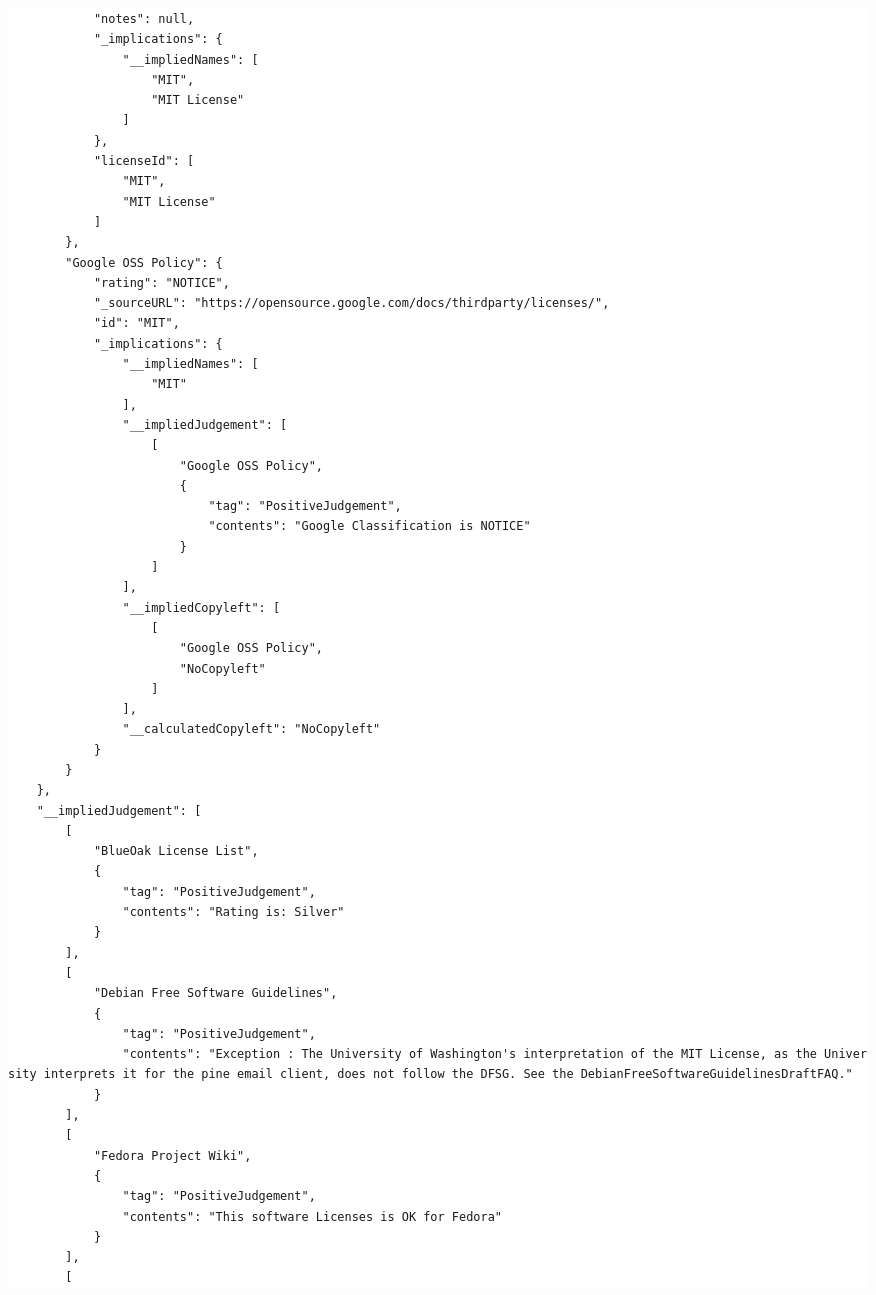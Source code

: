                 "notes": null,
                "_implications": {
                    "__impliedNames": [
                        "MIT",
                        "MIT License"
                    ]
                },
                "licenseId": [
                    "MIT",
                    "MIT License"
                ]
            },
            "Google OSS Policy": {
                "rating": "NOTICE",
                "_sourceURL": "https://opensource.google.com/docs/thirdparty/licenses/",
                "id": "MIT",
                "_implications": {
                    "__impliedNames": [
                        "MIT"
                    ],
                    "__impliedJudgement": [
                        [
                            "Google OSS Policy",
                            {
                                "tag": "PositiveJudgement",
                                "contents": "Google Classification is NOTICE"
                            }
                        ]
                    ],
                    "__impliedCopyleft": [
                        [
                            "Google OSS Policy",
                            "NoCopyleft"
                        ]
                    ],
                    "__calculatedCopyleft": "NoCopyleft"
                }
            }
        },
        "__impliedJudgement": [
            [
                "BlueOak License List",
                {
                    "tag": "PositiveJudgement",
                    "contents": "Rating is: Silver"
                }
            ],
            [
                "Debian Free Software Guidelines",
                {
                    "tag": "PositiveJudgement",
                    "contents": "Exception : The University of Washington's interpretation of the MIT License, as the University interprets it for the pine email client, does not follow the DFSG. See the DebianFreeSoftwareGuidelinesDraftFAQ."
                }
            ],
            [
                "Fedora Project Wiki",
                {
                    "tag": "PositiveJudgement",
                    "contents": "This software Licenses is OK for Fedora"
                }
            ],
            [